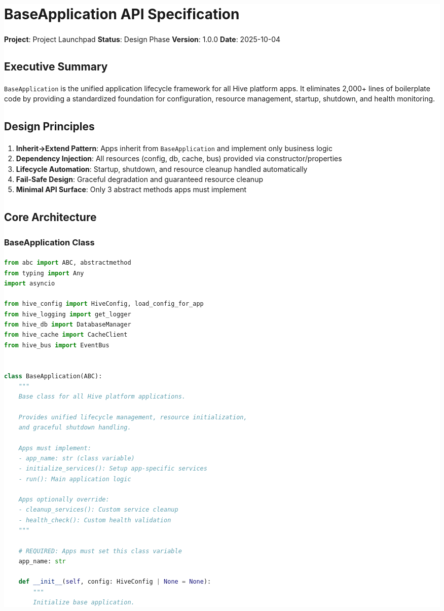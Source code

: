 # BaseApplication API Specification

**Project**: Project Launchpad
**Status**: Design Phase
**Version**: 1.0.0
**Date**: 2025-10-04

## Executive Summary

`BaseApplication` is the unified application lifecycle framework for all Hive platform apps. It eliminates 2,000+ lines of boilerplate code by providing a standardized foundation for configuration, resource management, startup, shutdown, and health monitoring.

## Design Principles

1. **Inherit→Extend Pattern**: Apps inherit from `BaseApplication` and implement only business logic
2. **Dependency Injection**: All resources (config, db, cache, bus) provided via constructor/properties
3. **Lifecycle Automation**: Startup, shutdown, and resource cleanup handled automatically
4. **Fail-Safe Design**: Graceful degradation and guaranteed resource cleanup
5. **Minimal API Surface**: Only 3 abstract methods apps must implement

## Core Architecture

### BaseApplication Class

```python
from abc import ABC, abstractmethod
from typing import Any
import asyncio

from hive_config import HiveConfig, load_config_for_app
from hive_logging import get_logger
from hive_db import DatabaseManager
from hive_cache import CacheClient
from hive_bus import EventBus


class BaseApplication(ABC):
    """
    Base class for all Hive platform applications.

    Provides unified lifecycle management, resource initialization,
    and graceful shutdown handling.

    Apps must implement:
    - app_name: str (class variable)
    - initialize_services(): Setup app-specific services
    - run(): Main application logic

    Apps optionally override:
    - cleanup_services(): Custom service cleanup
    - health_check(): Custom health validation
    """

    # REQUIRED: Apps must set this class variable
    app_name: str

    def __init__(self, config: HiveConfig | None = None):
        """
        Initialize base application.
```